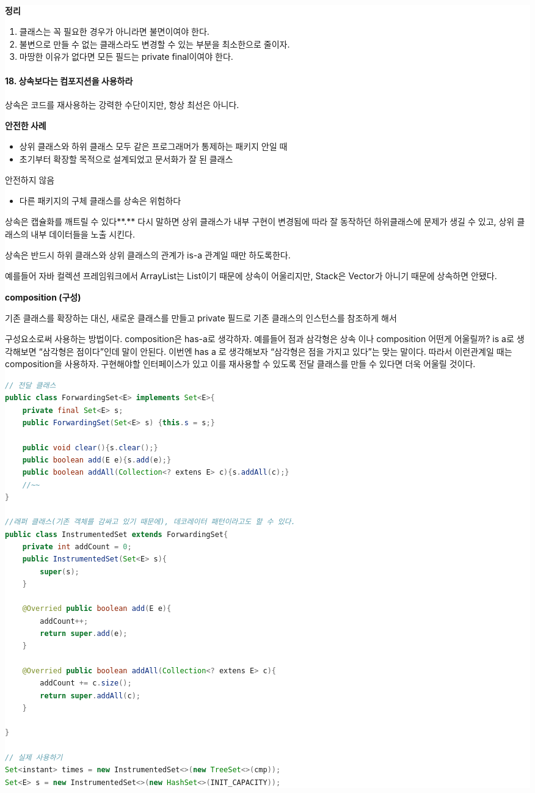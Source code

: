 **정리**

1. 클래스는 꼭 필요한 경우가 아니라면 불면이여야 한다.
2. 불변으로 만들 수 없는 클래스라도 변경할 수 있는 부분을 최소한으로 줄이자.
3. 마땅한 이유가 없다면 모든 필드는 private final이여야 한다.

#### 18. 상속보다는 컴포지션을 사용하라

상속은 코드를 재사용하는 강력한 수단이지만, 항상 최선은 아니다.

**안전한 사례**

* 상위 클래스와 하위 클래스 모두 같은 프로그래머가 통제하는 패키지 안일 때
* 초기부터 확장할 목적으로 설계되었고 문서화가 잘 된 클래스

안전하지 않음

* 다른 패키지의 구체 클래스를 상속은 위험하다

상속은 캡슐화를 깨트릴 수 있다\*\*.\*\* 다시 말하면 상위 클래스가 내부 구현이 변경됨에 따라 잘 동작하던 하위클래스에 문제가 생길 수 있고, 상위 클래스의 내부 데이터들을 노출 시킨다.

상속은 반드시 하위 클래스와 상위 클래스의 관계가 is-a 관계일 때만 하도록한다.

예를들어 자바 컬렉션 프레임워크에서 ArrayList는 List이기 때문에 상속이 어울리지만, Stack은 Vector가 아니기 때문에 상속하면 안됐다.

**composition (구성)**

기존 클래스를 확장하는 대신, 새로운 클래스를 만들고 private 필드로 기존 클래스의 인스턴스를 참조하게 해서

구성요소로써 사용하는 방법이다. composition은 has-a로 생각하자. 예를들어 점과 삼각형은 상속 이나 composition 어떤게 어울릴까? is a로 생각해보면 “삼각형은 점이다”인데 말이 안된다. 이번엔 has a 로 생각해보자 “삼각형은 점을 가지고 있다”는 맞는 말이다. 따라서 이런관계일 때는 composition을 사용하자. 구현해야할 인터페이스가 있고 이를 재사용할 수 있도록 전달 클래스를 만들 수 있다면 더욱 어울릴 것이다.

```java
// 전달 클래스
public class ForwardingSet<E> implements Set<E>{
	private final Set<E> s;
	public ForwardingSet(Set<E> s) {this.s = s;}

	public void clear(){s.clear();}
	public boolean add(E e){s.add(e);}
	public boolean addAll(Collection<? extens E> c){s.addAll(c);}
	//~~ 
}

//래퍼 클래스(기존 객체를 감싸고 있기 때문에), 데코레이터 패턴이라고도 할 수 있다.
public class InstrumentedSet extends ForwardingSet{
	private int addCount = 0;	
	public InstrumentedSet(Set<E> s){
		super(s);
	}
	
	@Overried public boolean add(E e){
		addCount++;
		return super.add(e);
	}

	@Overried public boolean addAll(Collection<? extens E> c){
		addCount += c.size();
		return super.addAll(c);
	}

}

// 실제 사용하기
Set<instant> times = new InstrumentedSet<>(new TreeSet<>(cmp));
Set<E> s = new InstrumentedSet<>(new HashSet<>(INIT_CAPACITY));
```
